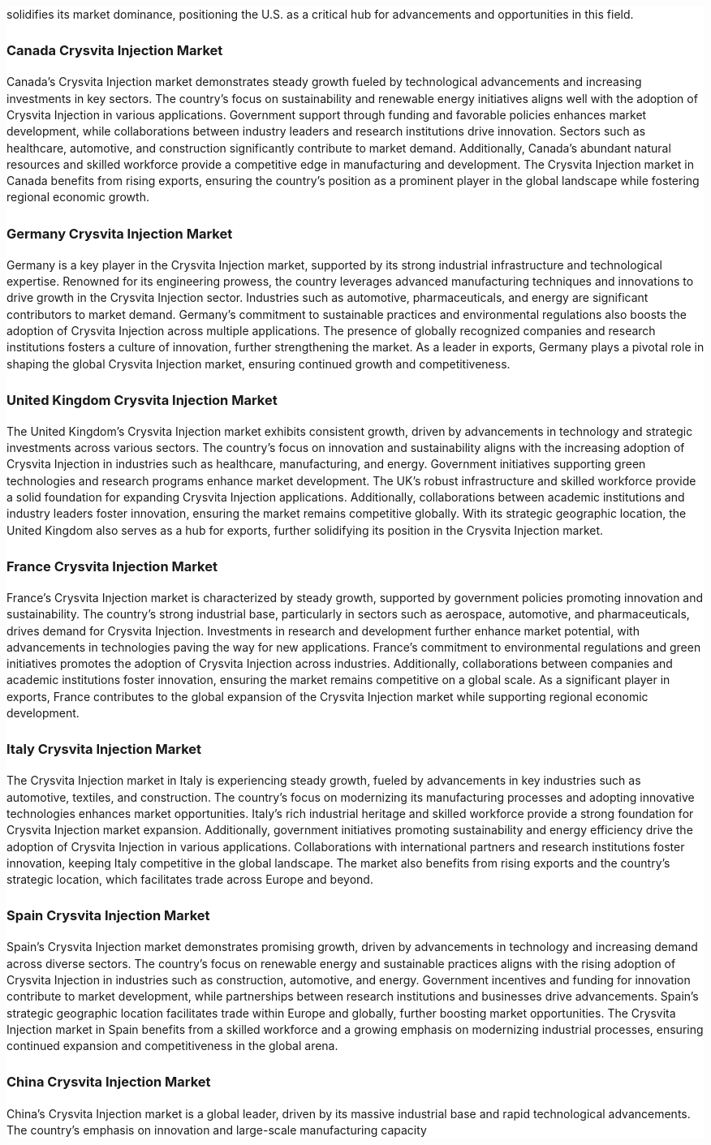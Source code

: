 solidifies its market dominance, positioning the U.S. as a critical hub for advancements and opportunities in this field.</p><h3>Canada Crysvita Injection Market</h3><p>Canada&rsquo;s Crysvita Injection market demonstrates steady growth fueled by technological advancements and increasing investments in key sectors. The country&rsquo;s focus on sustainability and renewable energy initiatives aligns well with the adoption of Crysvita Injection in various applications. Government support through funding and favorable policies enhances market development, while collaborations between industry leaders and research institutions drive innovation. Sectors such as healthcare, automotive, and construction significantly contribute to market demand. Additionally, Canada&rsquo;s abundant natural resources and skilled workforce provide a competitive edge in manufacturing and development. The Crysvita Injection market in Canada benefits from rising exports, ensuring the country&rsquo;s position as a prominent player in the global landscape while fostering regional economic growth.</p><h3>Germany Crysvita Injection Market</h3><p>Germany is a key player in the Crysvita Injection market, supported by its strong industrial infrastructure and technological expertise. Renowned for its engineering prowess, the country leverages advanced manufacturing techniques and innovations to drive growth in the Crysvita Injection sector. Industries such as automotive, pharmaceuticals, and energy are significant contributors to market demand. Germany&rsquo;s commitment to sustainable practices and environmental regulations also boosts the adoption of Crysvita Injection across multiple applications. The presence of globally recognized companies and research institutions fosters a culture of innovation, further strengthening the market. As a leader in exports, Germany plays a pivotal role in shaping the global Crysvita Injection market, ensuring continued growth and competitiveness.</p><h3>United Kingdom Crysvita Injection Market</h3><p>The United Kingdom&rsquo;s Crysvita Injection market exhibits consistent growth, driven by advancements in technology and strategic investments across various sectors. The country&rsquo;s focus on innovation and sustainability aligns with the increasing adoption of Crysvita Injection in industries such as healthcare, manufacturing, and energy. Government initiatives supporting green technologies and research programs enhance market development. The UK&rsquo;s robust infrastructure and skilled workforce provide a solid foundation for expanding Crysvita Injection applications. Additionally, collaborations between academic institutions and industry leaders foster innovation, ensuring the market remains competitive globally. With its strategic geographic location, the United Kingdom also serves as a hub for exports, further solidifying its position in the Crysvita Injection market.</p><h3>France Crysvita Injection Market</h3><p>France&rsquo;s Crysvita Injection market is characterized by steady growth, supported by government policies promoting innovation and sustainability. The country&rsquo;s strong industrial base, particularly in sectors such as aerospace, automotive, and pharmaceuticals, drives demand for Crysvita Injection. Investments in research and development further enhance market potential, with advancements in technologies paving the way for new applications. France&rsquo;s commitment to environmental regulations and green initiatives promotes the adoption of Crysvita Injection across industries. Additionally, collaborations between companies and academic institutions foster innovation, ensuring the market remains competitive on a global scale. As a significant player in exports, France contributes to the global expansion of the Crysvita Injection market while supporting regional economic development.</p><h3>Italy Crysvita Injection Market</h3><p>The Crysvita Injection market in Italy is experiencing steady growth, fueled by advancements in key industries such as automotive, textiles, and construction. The country&rsquo;s focus on modernizing its manufacturing processes and adopting innovative technologies enhances market opportunities. Italy&rsquo;s rich industrial heritage and skilled workforce provide a strong foundation for Crysvita Injection market expansion. Additionally, government initiatives promoting sustainability and energy efficiency drive the adoption of Crysvita Injection in various applications. Collaborations with international partners and research institutions foster innovation, keeping Italy competitive in the global landscape. The market also benefits from rising exports and the country&rsquo;s strategic location, which facilitates trade across Europe and beyond.</p><h3>Spain Crysvita Injection Market</h3><p>Spain&rsquo;s Crysvita Injection market demonstrates promising growth, driven by advancements in technology and increasing demand across diverse sectors. The country&rsquo;s focus on renewable energy and sustainable practices aligns with the rising adoption of Crysvita Injection in industries such as construction, automotive, and energy. Government incentives and funding for innovation contribute to market development, while partnerships between research institutions and businesses drive advancements. Spain&rsquo;s strategic geographic location facilitates trade within Europe and globally, further boosting market opportunities. The Crysvita Injection market in Spain benefits from a skilled workforce and a growing emphasis on modernizing industrial processes, ensuring continued expansion and competitiveness in the global arena.</p><h3>China Crysvita Injection Market</h3><p>China&rsquo;s Crysvita Injection market is a global leader, driven by its massive industrial base and rapid technological advancements. The country&rsquo;s emphasis on innovation and large-scale manufacturing capacity